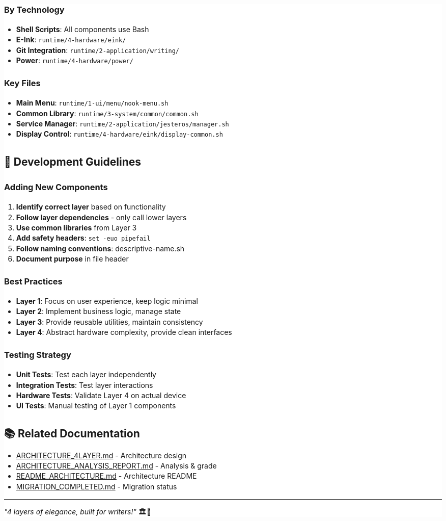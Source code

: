 ### By Technology
- **Shell Scripts**: All components use Bash
- **E-Ink**: `runtime/4-hardware/eink/`
- **Git Integration**: `runtime/2-application/writing/`
- **Power**: `runtime/4-hardware/power/`

### Key Files
- **Main Menu**: `runtime/1-ui/menu/nook-menu.sh`
- **Common Library**: `runtime/3-system/common/common.sh`
- **Service Manager**: `runtime/2-application/jesteros/manager.sh`
- **Display Control**: `runtime/4-hardware/eink/display-common.sh`

## 🔧 Development Guidelines

### Adding New Components

1. **Identify correct layer** based on functionality
2. **Follow layer dependencies** - only call lower layers
3. **Use common libraries** from Layer 3
4. **Add safety headers**: `set -euo pipefail`
5. **Follow naming conventions**: descriptive-name.sh
6. **Document purpose** in file header

### Best Practices

- **Layer 1**: Focus on user experience, keep logic minimal
- **Layer 2**: Implement business logic, manage state
- **Layer 3**: Provide reusable utilities, maintain consistency
- **Layer 4**: Abstract hardware complexity, provide clean interfaces

### Testing Strategy

- **Unit Tests**: Test each layer independently
- **Integration Tests**: Test layer interactions
- **Hardware Tests**: Validate Layer 4 on actual device
- **UI Tests**: Manual testing of Layer 1 components

## 📚 Related Documentation

- [ARCHITECTURE_4LAYER.md](../ARCHITECTURE_4LAYER.md) - Architecture design
- [ARCHITECTURE_ANALYSIS_REPORT.md](../ARCHITECTURE_ANALYSIS_REPORT.md) - Analysis & grade
- [README_ARCHITECTURE.md](README_ARCHITECTURE.md) - Architecture README
- [MIGRATION_COMPLETED.md](MIGRATION_COMPLETED.md) - Migration status

---

*"4 layers of elegance, built for writers!"* 🏛️📜